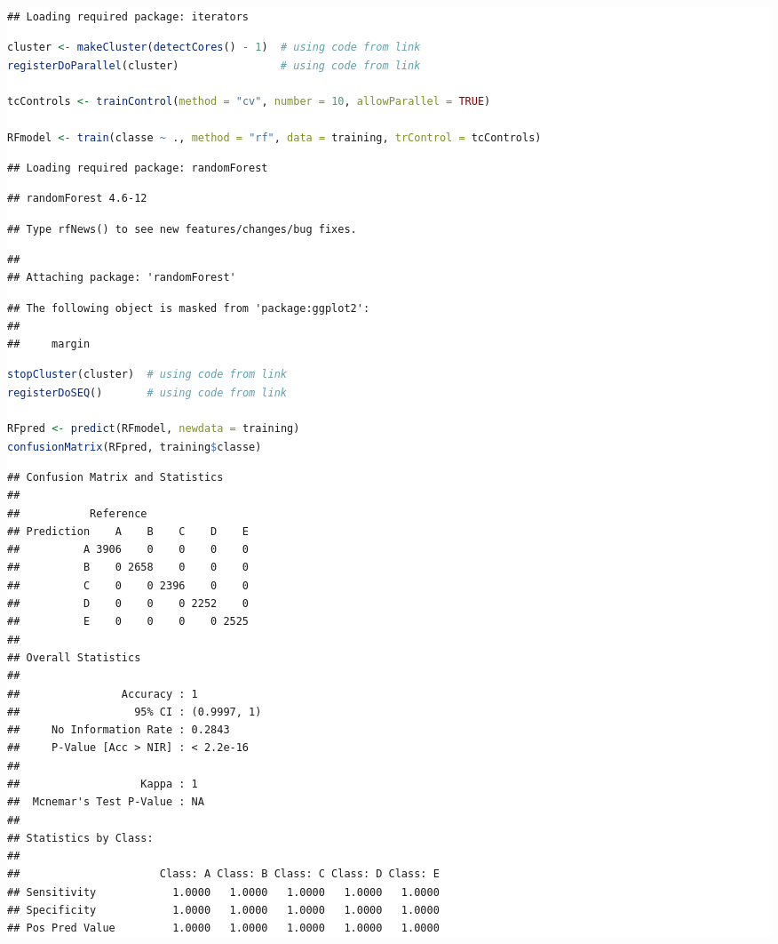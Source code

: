 ```
## Loading required package: iterators
```

```r
cluster <- makeCluster(detectCores() - 1)  # using code from link
registerDoParallel(cluster)                # using code from link 

tcControls <- trainControl(method = "cv", number = 10, allowParallel = TRUE)

RFmodel <- train(classe ~ ., method = "rf", data = training, trControl = tcControls)
```

```
## Loading required package: randomForest
```

```
## randomForest 4.6-12
```

```
## Type rfNews() to see new features/changes/bug fixes.
```

```
## 
## Attaching package: 'randomForest'
```

```
## The following object is masked from 'package:ggplot2':
## 
##     margin
```

```r
stopCluster(cluster)  # using code from link
registerDoSEQ()       # using code from link 

RFpred <- predict(RFmodel, newdata = training)
confusionMatrix(RFpred, training$classe)
```

```
## Confusion Matrix and Statistics
## 
##           Reference
## Prediction    A    B    C    D    E
##          A 3906    0    0    0    0
##          B    0 2658    0    0    0
##          C    0    0 2396    0    0
##          D    0    0    0 2252    0
##          E    0    0    0    0 2525
## 
## Overall Statistics
##                                      
##                Accuracy : 1          
##                  95% CI : (0.9997, 1)
##     No Information Rate : 0.2843     
##     P-Value [Acc > NIR] : < 2.2e-16  
##                                      
##                   Kappa : 1          
##  Mcnemar's Test P-Value : NA         
## 
## Statistics by Class:
## 
##                      Class: A Class: B Class: C Class: D Class: E
## Sensitivity            1.0000   1.0000   1.0000   1.0000   1.0000
## Specificity            1.0000   1.0000   1.0000   1.0000   1.0000
## Pos Pred Value         1.0000   1.0000   1.0000   1.0000   1.0000
```